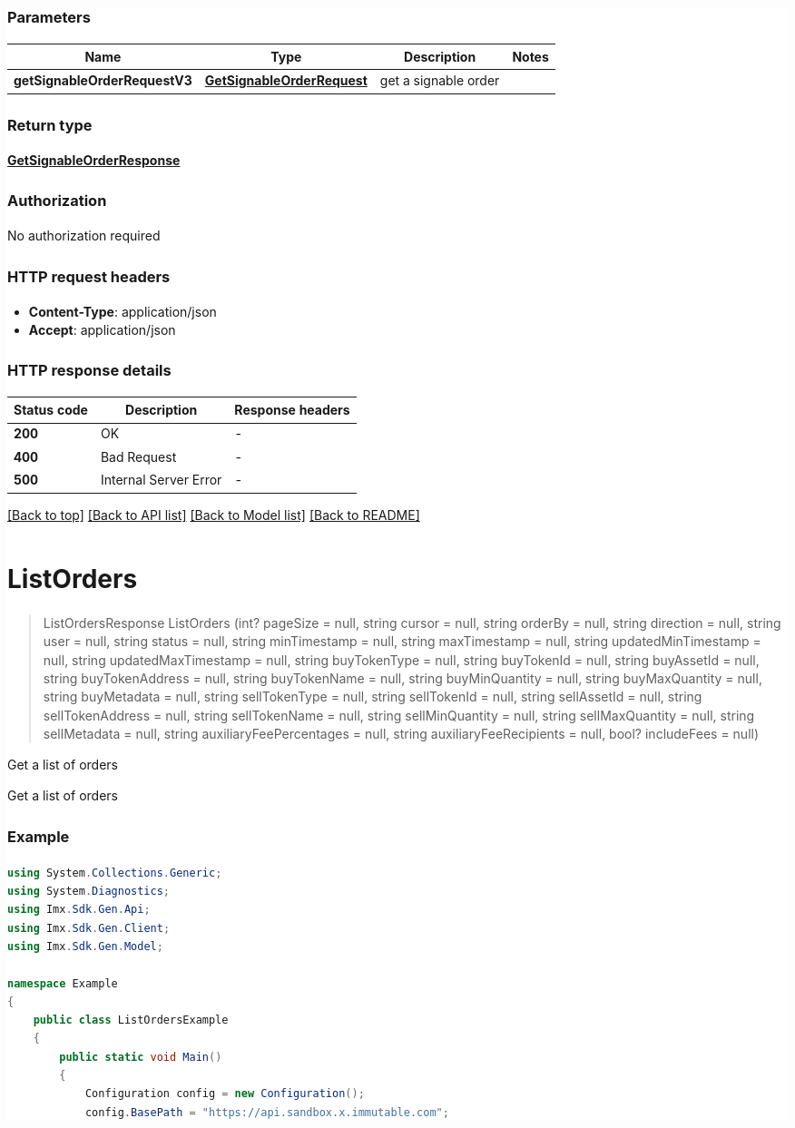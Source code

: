 ### Parameters

| Name | Type | Description | Notes |
|------|------|-------------|-------|
| **getSignableOrderRequestV3** | [**GetSignableOrderRequest**](GetSignableOrderRequest.md) | get a signable order |  |

### Return type

[**GetSignableOrderResponse**](GetSignableOrderResponse.md)

### Authorization

No authorization required

### HTTP request headers

 - **Content-Type**: application/json
 - **Accept**: application/json


### HTTP response details
| Status code | Description | Response headers |
|-------------|-------------|------------------|
| **200** | OK |  -  |
| **400** | Bad Request |  -  |
| **500** | Internal Server Error |  -  |

[[Back to top]](#) [[Back to API list]](../README.md#documentation-for-api-endpoints) [[Back to Model list]](../README.md#documentation-for-models) [[Back to README]](../README.md)

<a name="listorders"></a>
# **ListOrders**
> ListOrdersResponse ListOrders (int? pageSize = null, string cursor = null, string orderBy = null, string direction = null, string user = null, string status = null, string minTimestamp = null, string maxTimestamp = null, string updatedMinTimestamp = null, string updatedMaxTimestamp = null, string buyTokenType = null, string buyTokenId = null, string buyAssetId = null, string buyTokenAddress = null, string buyTokenName = null, string buyMinQuantity = null, string buyMaxQuantity = null, string buyMetadata = null, string sellTokenType = null, string sellTokenId = null, string sellAssetId = null, string sellTokenAddress = null, string sellTokenName = null, string sellMinQuantity = null, string sellMaxQuantity = null, string sellMetadata = null, string auxiliaryFeePercentages = null, string auxiliaryFeeRecipients = null, bool? includeFees = null)

Get a list of orders

Get a list of orders

### Example
```csharp
using System.Collections.Generic;
using System.Diagnostics;
using Imx.Sdk.Gen.Api;
using Imx.Sdk.Gen.Client;
using Imx.Sdk.Gen.Model;

namespace Example
{
    public class ListOrdersExample
    {
        public static void Main()
        {
            Configuration config = new Configuration();
            config.BasePath = "https://api.sandbox.x.immutable.com";
```